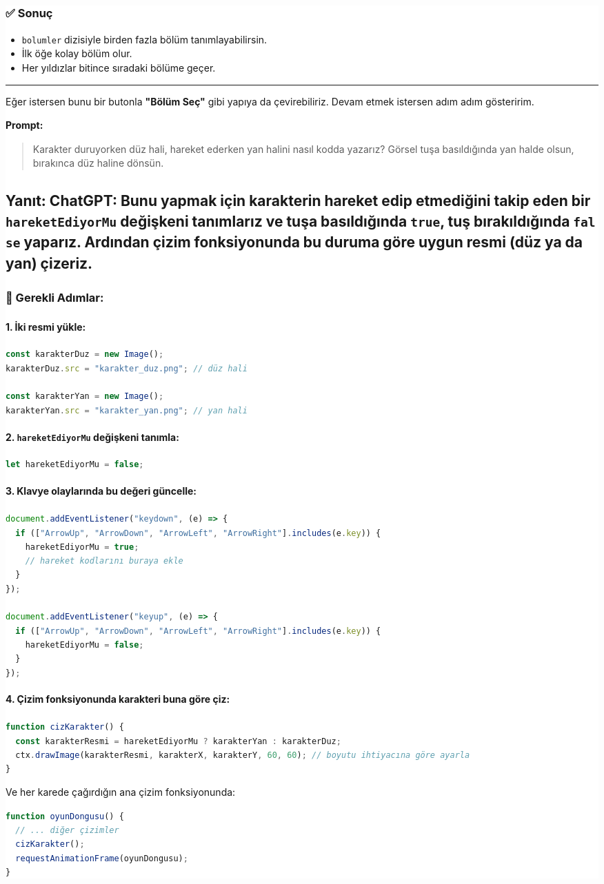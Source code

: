 ### ✅ Sonuç
* `bolumler` dizisiyle birden fazla bölüm tanımlayabilirsin.
* İlk öğe kolay bölüm olur.
* Her yıldızlar bitince sıradaki bölüme geçer.
---
Eğer istersen bunu bir butonla **"Bölüm Seç"** gibi yapıya da çevirebiliriz. Devam etmek istersen adım adım gösteririm.

**Prompt:**
> Karakter duruyorken düz hali, hareket ederken yan halini nasıl kodda yazarız? Görsel tuşa basıldığında yan halde olsun, bırakınca düz haline dönsün. 

**Yanıt:** ChatGPT:
Bunu yapmak için karakterin hareket edip etmediğini takip eden bir `hareketEdiyorMu` değişkeni tanımlarız ve tuşa basıldığında `true`, tuş bırakıldığında `false` yaparız. Ardından çizim fonksiyonunda bu duruma göre uygun resmi (düz ya da yan) çizeriz.
---

### 🧠 Gerekli Adımlar:

#### 1. İki resmi yükle:

```js
const karakterDuz = new Image();
karakterDuz.src = "karakter_duz.png"; // düz hali

const karakterYan = new Image();
karakterYan.src = "karakter_yan.png"; // yan hali
```

#### 2. `hareketEdiyorMu` değişkeni tanımla:

```js
let hareketEdiyorMu = false;
```

#### 3. Klavye olaylarında bu değeri güncelle:

```js
document.addEventListener("keydown", (e) => {
  if (["ArrowUp", "ArrowDown", "ArrowLeft", "ArrowRight"].includes(e.key)) {
    hareketEdiyorMu = true;
    // hareket kodlarını buraya ekle
  }
});

document.addEventListener("keyup", (e) => {
  if (["ArrowUp", "ArrowDown", "ArrowLeft", "ArrowRight"].includes(e.key)) {
    hareketEdiyorMu = false;
  }
});
```
#### 4. Çizim fonksiyonunda karakteri buna göre çiz:
```js
function cizKarakter() {
  const karakterResmi = hareketEdiyorMu ? karakterYan : karakterDuz;
  ctx.drawImage(karakterResmi, karakterX, karakterY, 60, 60); // boyutu ihtiyacına göre ayarla
}
```
Ve her karede çağırdığın ana çizim fonksiyonunda:
```js
function oyunDongusu() {
  // ... diğer çizimler
  cizKarakter();
  requestAnimationFrame(oyunDongusu);
}
```